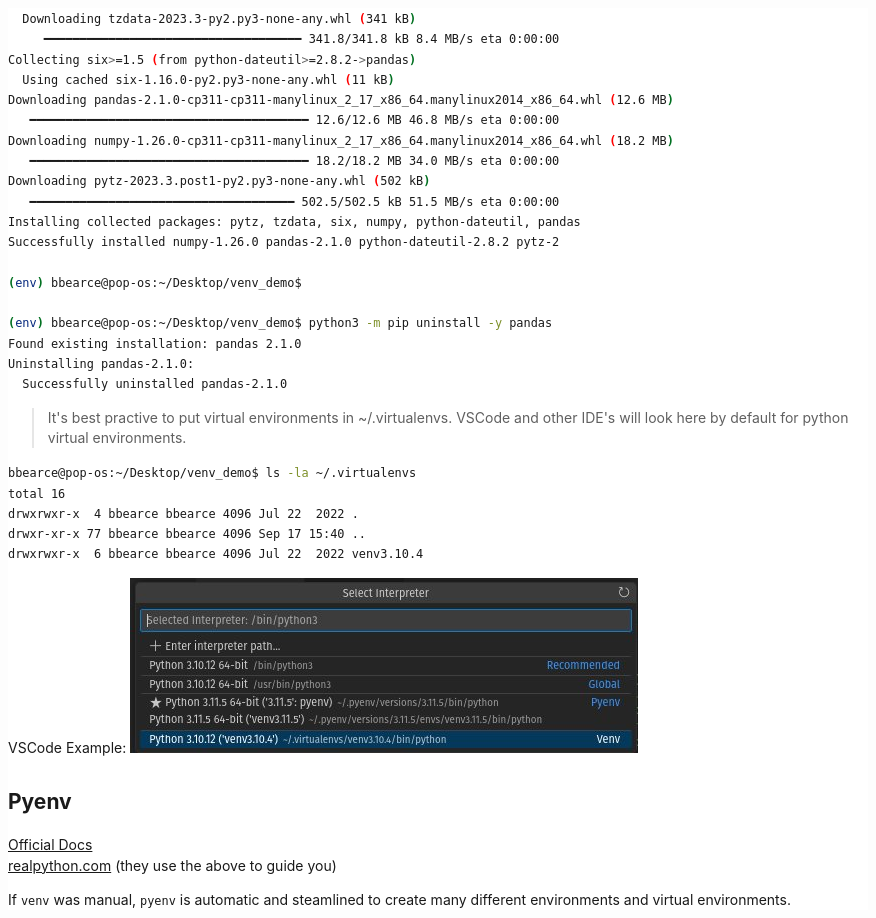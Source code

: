 ```bash
  Downloading tzdata-2023.3-py2.py3-none-any.whl (341 kB)
     ━━━━━━━━━━━━━━━━━━━━━━━━━━━━━━━━━━━━ 341.8/341.8 kB 8.4 MB/s eta 0:00:00
Collecting six>=1.5 (from python-dateutil>=2.8.2->pandas)
  Using cached six-1.16.0-py2.py3-none-any.whl (11 kB)
Downloading pandas-2.1.0-cp311-cp311-manylinux_2_17_x86_64.manylinux2014_x86_64.whl (12.6 MB)
   ━━━━━━━━━━━━━━━━━━━━━━━━━━━━━━━━━━━━━━━ 12.6/12.6 MB 46.8 MB/s eta 0:00:00
Downloading numpy-1.26.0-cp311-cp311-manylinux_2_17_x86_64.manylinux2014_x86_64.whl (18.2 MB)
   ━━━━━━━━━━━━━━━━━━━━━━━━━━━━━━━━━━━━━━━ 18.2/18.2 MB 34.0 MB/s eta 0:00:00
Downloading pytz-2023.3.post1-py2.py3-none-any.whl (502 kB)
   ━━━━━━━━━━━━━━━━━━━━━━━━━━━━━━━━━━━━━ 502.5/502.5 kB 51.5 MB/s eta 0:00:00
Installing collected packages: pytz, tzdata, six, numpy, python-dateutil, pandas
Successfully installed numpy-1.26.0 pandas-2.1.0 python-dateutil-2.8.2 pytz-2

(env) bbearce@pop-os:~/Desktop/venv_demo$

(env) bbearce@pop-os:~/Desktop/venv_demo$ python3 -m pip uninstall -y pandas
Found existing installation: pandas 2.1.0
Uninstalling pandas-2.1.0:
  Successfully uninstalled pandas-2.1.0
```

> It's best practive to put virtual environments in ~/.virtualenvs. VSCode and other IDE's will look here by default for python virtual environments.
```bash
bbearce@pop-os:~/Desktop/venv_demo$ ls -la ~/.virtualenvs
total 16
drwxrwxr-x  4 bbearce bbearce 4096 Jul 22  2022 .
drwxr-xr-x 77 bbearce bbearce 4096 Sep 17 15:40 ..
drwxrwxr-x  6 bbearce bbearce 4096 Jul 22  2022 venv3.10.4
```

VSCode Example:
![venv3.10.](Environments/vscode-venv.jpg)



## Pyenv
[Official Docs](https://github.com/pyenv/pyenv)  
[realpython.com](https://realpython.com/intro-to-pyenv/#installing-pyenv) (they use the above to guide you)

If ```venv``` was manual, ```pyenv``` is automatic and steamlined to create many different environments and virtual environments.
